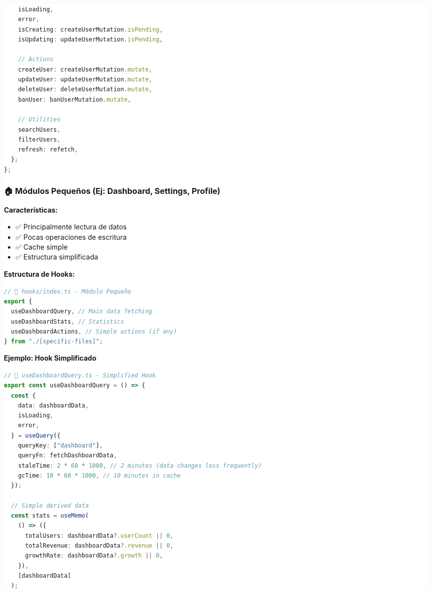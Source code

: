 ```typescript
    isLoading,
    error,
    isCreating: createUserMutation.isPending,
    isUpdating: updateUserMutation.isPending,

    // Actions
    createUser: createUserMutation.mutate,
    updateUser: updateUserMutation.mutate,
    deleteUser: deleteUserMutation.mutate,
    banUser: banUserMutation.mutate,

    // Utilities
    searchUsers,
    filterUsers,
    refresh: refetch,
  };
};
```

### 🏠 **Módulos Pequeños (Ej: Dashboard, Settings, Profile)**

**Características:**

- ✅ Principalmente lectura de datos
- ✅ Pocas operaciones de escritura
- ✅ Cache simple
- ✅ Estructura simplificada

**Estructura de Hooks:**

```typescript
// 📁 hooks/index.ts - Módulo Pequeño
export {
  useDashboardQuery, // Main data fetching
  useDashboardStats, // Statistics
  useDashboardActions, // Simple actions (if any)
} from "./[specific-files]";
```

**Ejemplo: Hook Simplificado**

```typescript
// 🎯 useDashboardQuery.ts - Simplified Hook
export const useDashboardQuery = () => {
  const {
    data: dashboardData,
    isLoading,
    error,
  } = useQuery({
    queryKey: ["dashboard"],
    queryFn: fetchDashboardData,
    staleTime: 2 * 60 * 1000, // 2 minutes (data changes less frequently)
    gcTime: 10 * 60 * 1000, // 10 minutes in cache
  });

  // Simple derived data
  const stats = useMemo(
    () => ({
      totalUsers: dashboardData?.userCount || 0,
      totalRevenue: dashboardData?.revenue || 0,
      growthRate: dashboardData?.growth || 0,
    }),
    [dashboardData]
  );

```
